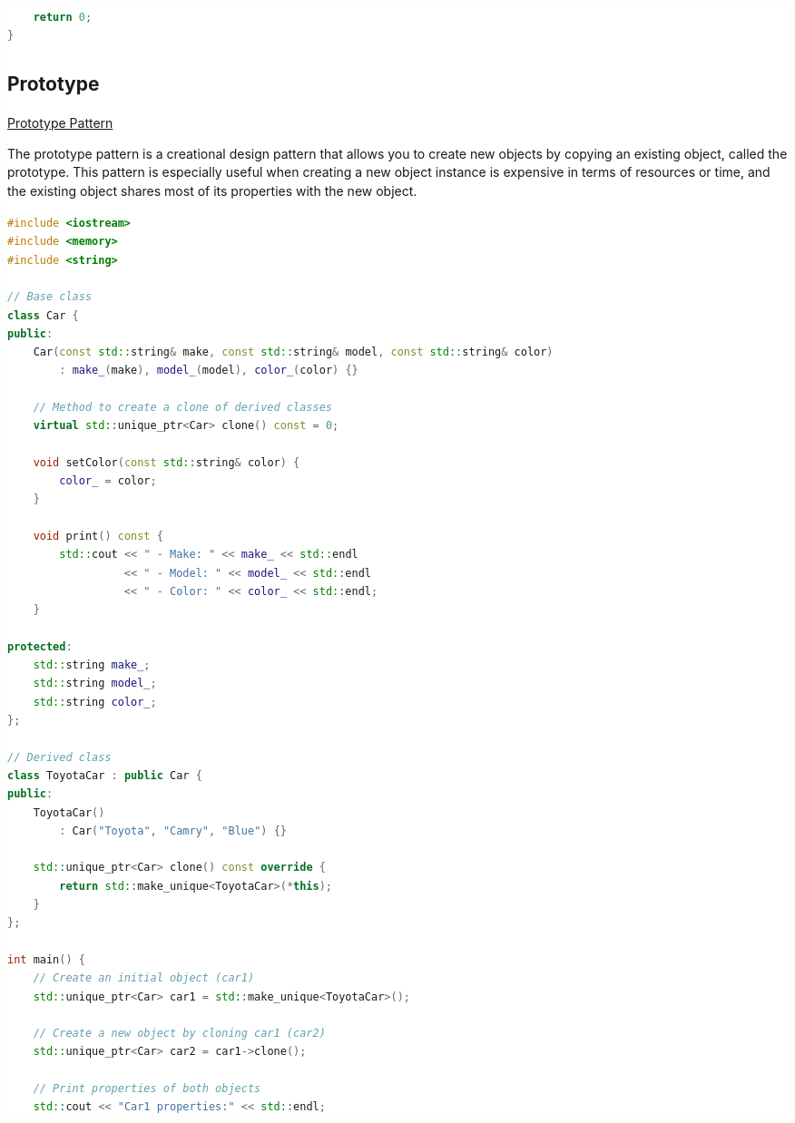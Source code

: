 ```c++
    return 0;
}
```

## Prototype

[Prototype Pattern](/gofdesignpattern/prototype/prototype.md)

The prototype pattern is a creational design pattern that allows you to create
new objects by copying an existing object, called the prototype. This pattern is
especially useful when creating a new object instance is expensive in terms of
resources or time, and the existing object shares most of its properties with
the new object.

```c++
#include <iostream>
#include <memory>
#include <string>

// Base class
class Car {
public:
    Car(const std::string& make, const std::string& model, const std::string& color)
        : make_(make), model_(model), color_(color) {}

    // Method to create a clone of derived classes
    virtual std::unique_ptr<Car> clone() const = 0;

    void setColor(const std::string& color) {
        color_ = color;
    }

    void print() const {
        std::cout << " - Make: " << make_ << std::endl
                  << " - Model: " << model_ << std::endl
                  << " - Color: " << color_ << std::endl;
    }

protected:
    std::string make_;
    std::string model_;
    std::string color_;
};

// Derived class
class ToyotaCar : public Car {
public:
    ToyotaCar()
        : Car("Toyota", "Camry", "Blue") {}

    std::unique_ptr<Car> clone() const override {
        return std::make_unique<ToyotaCar>(*this);
    }
};

int main() {
    // Create an initial object (car1)
    std::unique_ptr<Car> car1 = std::make_unique<ToyotaCar>();

    // Create a new object by cloning car1 (car2)
    std::unique_ptr<Car> car2 = car1->clone();

    // Print properties of both objects
    std::cout << "Car1 properties:" << std::endl;
```